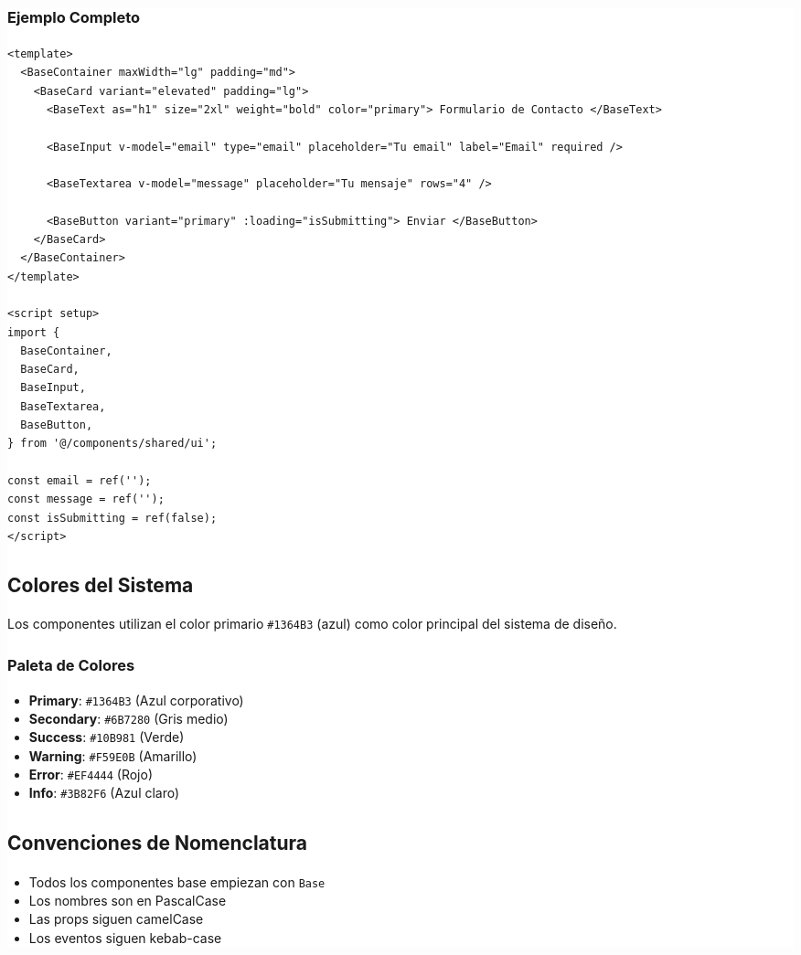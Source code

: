 ### Ejemplo Completo

```vue
<template>
  <BaseContainer maxWidth="lg" padding="md">
    <BaseCard variant="elevated" padding="lg">
      <BaseText as="h1" size="2xl" weight="bold" color="primary"> Formulario de Contacto </BaseText>

      <BaseInput v-model="email" type="email" placeholder="Tu email" label="Email" required />

      <BaseTextarea v-model="message" placeholder="Tu mensaje" rows="4" />

      <BaseButton variant="primary" :loading="isSubmitting"> Enviar </BaseButton>
    </BaseCard>
  </BaseContainer>
</template>

<script setup>
import {
  BaseContainer,
  BaseCard,
  BaseInput,
  BaseTextarea,
  BaseButton,
} from '@/components/shared/ui';

const email = ref('');
const message = ref('');
const isSubmitting = ref(false);
</script>
```

## Colores del Sistema

Los componentes utilizan el color primario `#1364B3` (azul) como color principal del sistema de diseño.

### Paleta de Colores

- **Primary**: `#1364B3` (Azul corporativo)
- **Secondary**: `#6B7280` (Gris medio)
- **Success**: `#10B981` (Verde)
- **Warning**: `#F59E0B` (Amarillo)
- **Error**: `#EF4444` (Rojo)
- **Info**: `#3B82F6` (Azul claro)

## Convenciones de Nomenclatura

- Todos los componentes base empiezan con `Base`
- Los nombres son en PascalCase
- Las props siguen camelCase
- Los eventos siguen kebab-case
